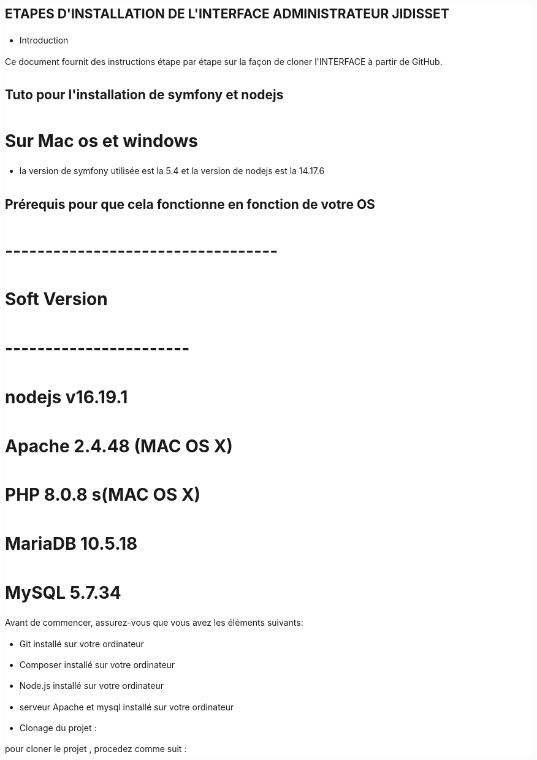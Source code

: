 ## ETAPES D'INSTALLATION DE L'INTERFACE ADMINISTRATEUR JIDISSET

* Introduction

Ce document fournit des instructions étape par étape sur la façon de cloner l'INTERFACE à partir de GitHub.

## Tuto pour l'installation de symfony et nodejs

# Sur Mac os et windows

- la version de symfony utilisée est la 5.4  et la version de nodejs est la 14.17.6

## Prérequis pour que cela fonctionne en fonction de votre OS
#  ----------------------------------
# 	Soft		Version
#	-----------------------
# 	nodejs  	v16.19.1

#   Apache		2.4.48 (MAC OS X)
#	PHP 		8.0.8 s(MAC OS X)
#	MariaDB		10.5.18
#  MySQL        5.7.34

Avant de commencer, assurez-vous que vous avez les éléments suivants:

- Git installé sur votre ordinateur

- Composer installé sur votre ordinateur

- Node.js installé sur votre ordinateur

- serveur Apache et mysql installé sur votre ordinateur

* Clonage du projet :

pour cloner le projet , procedez comme suit :
